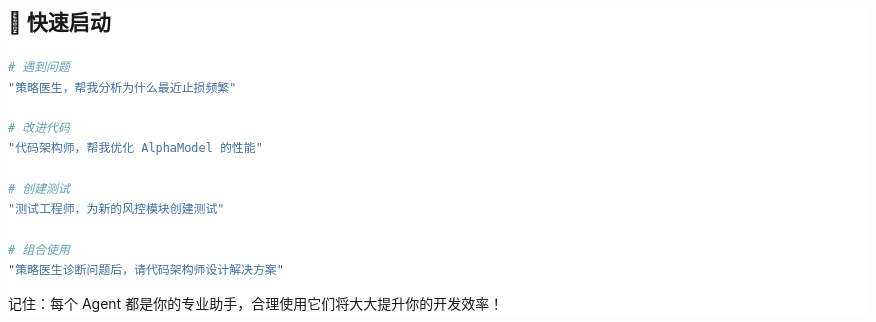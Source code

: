 
## 🔧 快速启动

```bash
# 遇到问题
"策略医生，帮我分析为什么最近止损频繁"

# 改进代码  
"代码架构师，帮我优化 AlphaModel 的性能"

# 创建测试
"测试工程师，为新的风控模块创建测试"

# 组合使用
"策略医生诊断问题后，请代码架构师设计解决方案"
```

记住：每个 Agent 都是你的专业助手，合理使用它们将大大提升你的开发效率！